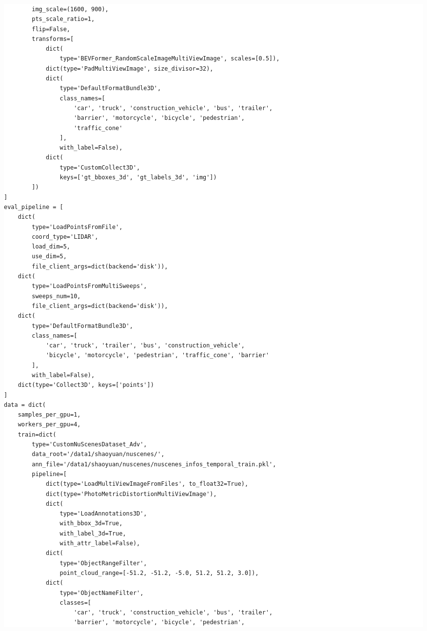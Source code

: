 ```
        img_scale=(1600, 900),
        pts_scale_ratio=1,
        flip=False,
        transforms=[
            dict(
                type='BEVFormer_RandomScaleImageMultiViewImage', scales=[0.5]),
            dict(type='PadMultiViewImage', size_divisor=32),
            dict(
                type='DefaultFormatBundle3D',
                class_names=[
                    'car', 'truck', 'construction_vehicle', 'bus', 'trailer',
                    'barrier', 'motorcycle', 'bicycle', 'pedestrian',
                    'traffic_cone'
                ],
                with_label=False),
            dict(
                type='CustomCollect3D',
                keys=['gt_bboxes_3d', 'gt_labels_3d', 'img'])
        ])
]
eval_pipeline = [
    dict(
        type='LoadPointsFromFile',
        coord_type='LIDAR',
        load_dim=5,
        use_dim=5,
        file_client_args=dict(backend='disk')),
    dict(
        type='LoadPointsFromMultiSweeps',
        sweeps_num=10,
        file_client_args=dict(backend='disk')),
    dict(
        type='DefaultFormatBundle3D',
        class_names=[
            'car', 'truck', 'trailer', 'bus', 'construction_vehicle',
            'bicycle', 'motorcycle', 'pedestrian', 'traffic_cone', 'barrier'
        ],
        with_label=False),
    dict(type='Collect3D', keys=['points'])
]
data = dict(
    samples_per_gpu=1,
    workers_per_gpu=4,
    train=dict(
        type='CustomNuScenesDataset_Adv',
        data_root='/data1/shaoyuan/nuscenes/',
        ann_file='/data1/shaoyuan/nuscenes/nuscenes_infos_temporal_train.pkl',
        pipeline=[
            dict(type='LoadMultiViewImageFromFiles', to_float32=True),
            dict(type='PhotoMetricDistortionMultiViewImage'),
            dict(
                type='LoadAnnotations3D',
                with_bbox_3d=True,
                with_label_3d=True,
                with_attr_label=False),
            dict(
                type='ObjectRangeFilter',
                point_cloud_range=[-51.2, -51.2, -5.0, 51.2, 51.2, 3.0]),
            dict(
                type='ObjectNameFilter',
                classes=[
                    'car', 'truck', 'construction_vehicle', 'bus', 'trailer',
                    'barrier', 'motorcycle', 'bicycle', 'pedestrian',
```
